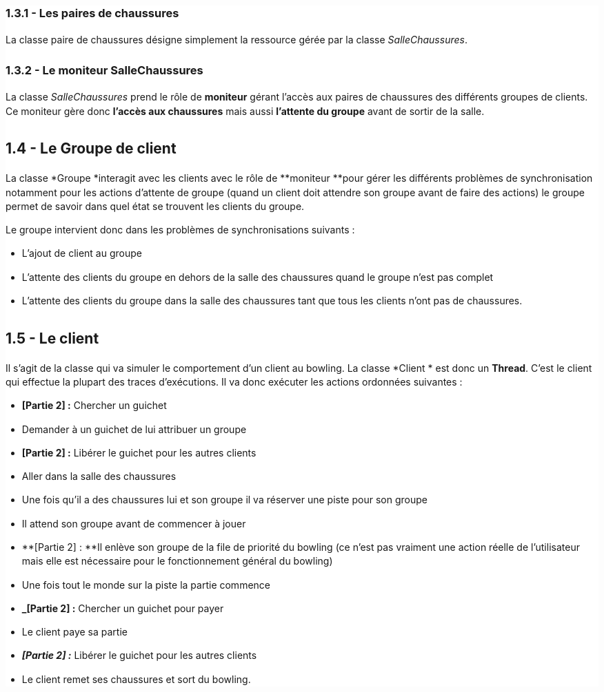 ### 1.3.1 - Les paires de chaussures

La classe paire de chaussures désigne simplement la ressource gérée par la classe *SalleChaussures*.

### 1.3.2 - Le moniteur SalleChaussures 

La classe *SalleChaussures* prend le rôle de **moniteur** gérant l’accès aux paires de chaussures des différents groupes de clients. Ce moniteur gère donc **l’accès aux chaussures** mais aussi **l’attente du groupe** avant de sortir de la salle.

## 1.4 - Le Groupe de client

La classe *Groupe *interagit avec les clients avec le rôle de **moniteur **pour gérer les différents problèmes de synchronisation notamment pour les actions d’attente de groupe (quand un client doit attendre son groupe avant de faire des actions) le groupe permet de savoir dans quel état se trouvent les clients du groupe.

Le groupe intervient donc dans les problèmes de synchronisations suivants :

* L’ajout de client au groupe

* L’attente des clients du groupe en dehors de la salle des chaussures quand le groupe n’est pas complet

* L’attente des clients du groupe dans la salle des chaussures tant que tous les clients n’ont pas de chaussures.

## 1.5 - Le client

Il s’agit de la classe qui va simuler le comportement d’un client au bowling. La classe *Client * est donc un **Thread**. C’est le client qui effectue la plupart des traces d’exécutions. Il va donc exécuter les actions ordonnées suivantes : 

* **[Partie 2] :** Chercher un guichet

* Demander à un guichet de lui attribuer un groupe

* **[Partie 2] :** Libérer le guichet pour les autres clients

* Aller dans la salle des chaussures

* Une fois qu’il a des chaussures lui et son groupe il va réserver une piste pour son groupe

* Il attend son groupe avant de commencer à jouer

* **[Partie 2] : **Il enlève son groupe de la file de priorité du bowling (ce n’est pas vraiment une action réelle de l’utilisateur mais elle est nécessaire pour le fonctionnement général du bowling) 

* Une fois tout le monde sur la piste la partie commence

* **_[Partie 2] :** Chercher un guichet pour payer

* Le client paye sa partie

* **_[Partie 2] :_** Libérer le guichet pour les autres clients

* Le client remet ses chaussures et sort du bowling.
